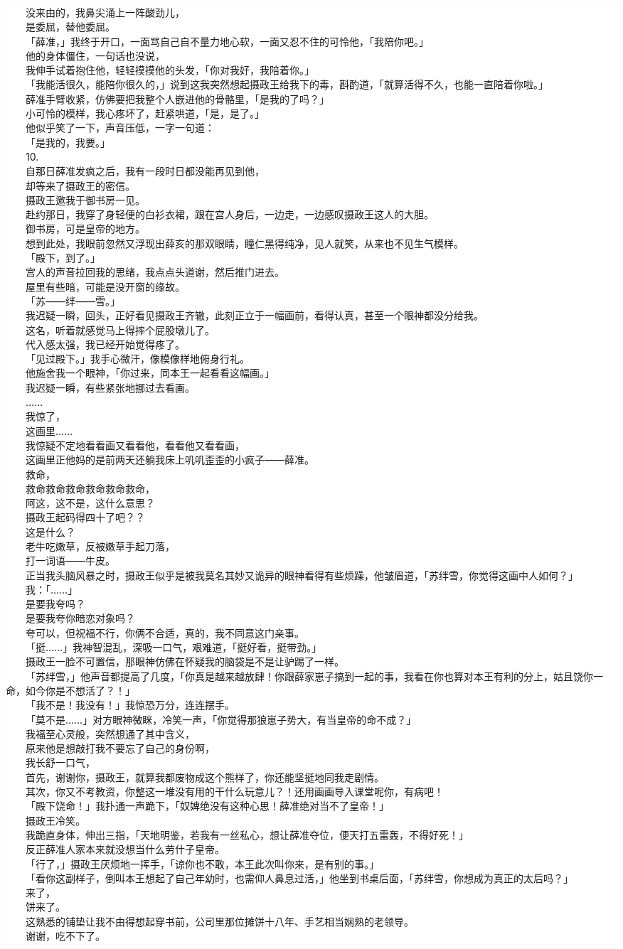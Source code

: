 &emsp;&emsp;没来由的，我鼻尖涌上一阵酸劲儿，  
&emsp;&emsp;是委屈，替他委屈。  
&emsp;&emsp;「薛准，」我终于开口，一面骂自己自不量力地心软，一面又忍不住的可怜他，「我陪你吧。」  
&emsp;&emsp;他的身体僵住，一句话也没说，  
&emsp;&emsp;我伸手试着抱住他，轻轻摸摸他的头发，「你对我好，我陪着你。」  
&emsp;&emsp;「我能活很久，能陪你很久的，」说到这我突然想起摄政王给我下的毒，斟酌道，「就算活得不久，也能一直陪着你啦。」  
&emsp;&emsp;薛准手臂收紧，仿佛要把我整个人嵌进他的骨骼里，「是我的了吗？」  
&emsp;&emsp;小可怜的模样，我心疼坏了，赶紧哄道，「是，是了。」  
&emsp;&emsp;他似乎笑了一下，声音压低，一字一句道：  
&emsp;&emsp;「是我的，我要。」  
&emsp;&emsp;10.  
&emsp;&emsp;自那日薛准发疯之后，我有一段时日都没能再见到他，  
&emsp;&emsp;却等来了摄政王的密信。  
&emsp;&emsp;摄政王邀我于御书房一见。  
&emsp;&emsp;赴约那日，我穿了身轻便的白衫衣裙，跟在宫人身后，一边走，一边感叹摄政王这人的大胆。  
&emsp;&emsp;御书房，可是皇帝的地方。  
&emsp;&emsp;想到此处，我眼前忽然又浮现出薛亥的那双眼睛，瞳仁黑得纯净，见人就笑，从来也不见生气模样。  
&emsp;&emsp;「殿下，到了。」  
&emsp;&emsp;宫人的声音拉回我的思绪，我点点头道谢，然后推门进去。  
&emsp;&emsp;屋里有些暗，可能是没开窗的缘故。  
&emsp;&emsp;「苏——绊——雪。」  
&emsp;&emsp;我迟疑一瞬，回头，正好看见摄政王齐辙，此刻正立于一幅画前，看得认真，甚至一个眼神都没分给我。  
&emsp;&emsp;这名，听着就感觉马上得摔个屁股墩儿了。  
&emsp;&emsp;代入感太强，我已经开始觉得疼了。  
&emsp;&emsp;「见过殿下。」我手心微汗，像模像样地俯身行礼。  
&emsp;&emsp;他施舍我一个眼神，「你过来，同本王一起看看这幅画。」  
&emsp;&emsp;我迟疑一瞬，有些紧张地挪过去看画。  
&emsp;&emsp;……  
&emsp;&emsp;我惊了，  
&emsp;&emsp;这画里……  
&emsp;&emsp;我惊疑不定地看看画又看看他，看看他又看看画，  
&emsp;&emsp;这画里正他妈的是前两天还躺我床上叽叽歪歪的小疯子——薛准。  
&emsp;&emsp;救命，  
&emsp;&emsp;救命救命救命救命救命救命，  
&emsp;&emsp;阿这，这不是，这什么意思？  
&emsp;&emsp;摄政王起码得四十了吧？？  
&emsp;&emsp;这是什么？  
&emsp;&emsp;老牛吃嫩草，反被嫩草手起刀落，  
&emsp;&emsp;打一词语——牛皮。  
&emsp;&emsp;正当我头脑风暴之时，摄政王似乎是被我莫名其妙又诡异的眼神看得有些烦躁，他皱眉道，「苏绊雪，你觉得这画中人如何？」  
&emsp;&emsp;我：「……」  
&emsp;&emsp;是要我夸吗？  
&emsp;&emsp;是要我夸你暗恋对象吗？  
&emsp;&emsp;夸可以，但祝福不行，你俩不合适，真的，我不同意这门亲事。  
&emsp;&emsp;「挺……」我神智混乱，深吸一口气，艰难道，「挺好看，挺带劲。」  
&emsp;&emsp;摄政王一脸不可置信，那眼神仿佛在怀疑我的脑袋是不是让驴踢了一样。  
&emsp;&emsp;「苏绊雪，」他声音都提高了几度，「你真是越来越放肆！你跟薛家崽子搞到一起的事，我看在你也算对本王有利的分上，姑且饶你一命，如今你是不想活了？！」  
&emsp;&emsp;「我不是！我没有！」我惊恐万分，连连摆手。  
&emsp;&emsp;「莫不是……」对方眼神微眯，冷笑一声，「你觉得那狼崽子势大，有当皇帝的命不成？」  
&emsp;&emsp;我福至心灵般，突然想通了其中含义，  
&emsp;&emsp;原来他是想敲打我不要忘了自己的身份啊，  
&emsp;&emsp;我长舒一口气，  
&emsp;&emsp;首先，谢谢你，摄政王，就算我都废物成这个熊样了，你还能坚挺地同我走剧情。  
&emsp;&emsp;其次，你又不考教资，你整这一堆没有用的干什么玩意儿？！还用画画导入课堂呢你，有病吧！  
&emsp;&emsp;「殿下饶命！」我扑通一声跪下，「奴婢绝没有这种心思！薛准绝对当不了皇帝！」  
&emsp;&emsp;摄政王冷笑。  
&emsp;&emsp;我跪直身体，伸出三指，「天地明鉴，若我有一丝私心，想让薛准夺位，便天打五雷轰，不得好死！」  
&emsp;&emsp;反正薛准人家本来就没想当什么劳什子皇帝。  
&emsp;&emsp;「行了，」摄政王厌烦地一挥手，「谅你也不敢，本王此次叫你来，是有别的事。」  
&emsp;&emsp;「看你这副样子，倒叫本王想起了自己年幼时，也需仰人鼻息过活，」他坐到书桌后面，「苏绊雪，你想成为真正的太后吗？」  
&emsp;&emsp;来了，  
&emsp;&emsp;饼来了。  
&emsp;&emsp;这熟悉的铺垫让我不由得想起穿书前，公司里那位摊饼十八年、手艺相当娴熟的老领导。  
&emsp;&emsp;谢谢，吃不下了。  